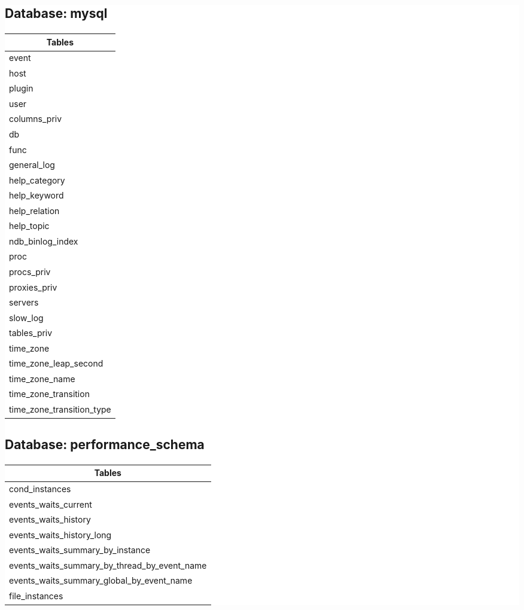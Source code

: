 ## Database: mysql
| Tables                                   |
|------------------------------------------|
| event                                    |
| host                                     |
| plugin                                   |
| user                                     |
| columns_priv                             |
| db                                       |
| func                                     |
| general_log                              |
| help_category                            |
| help_keyword                             |
| help_relation                            |
| help_topic                               |
| ndb_binlog_index                         |
| proc                                     |
| procs_priv                               |
| proxies_priv                             |
| servers                                  |
| slow_log                                 |
| tables_priv                              |
| time_zone                                |
| time_zone_leap_second                    |
| time_zone_name                           |
| time_zone_transition                     |
| time_zone_transition_type                |

## Database: performance_schema
| Tables                                         |
|------------------------------------------------|
| cond_instances                                  |
| events_waits_current                            |
| events_waits_history                            |
| events_waits_history_long                       |
| events_waits_summary_by_instance                |
| events_waits_summary_by_thread_by_event_name    |
| events_waits_summary_global_by_event_name       |
| file_instances                                  |